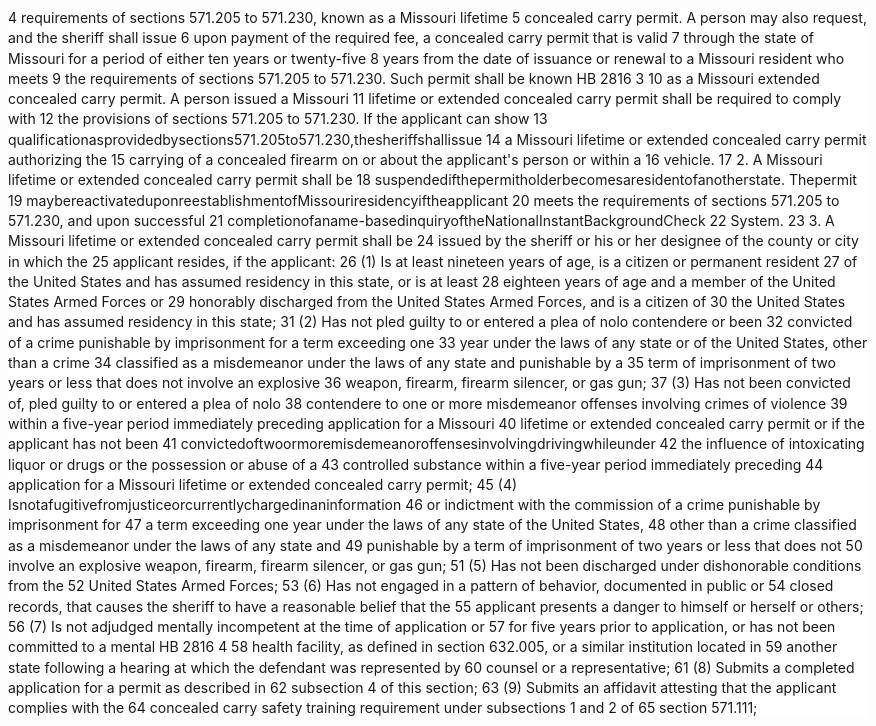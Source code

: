 4 requirements of sections 571.205 to 571.230, known as a Missouri lifetime
5 concealed carry permit. A person may also request, and the sheriff shall issue
6 upon payment of the required fee, a concealed carry permit that is valid
7 through the state of Missouri for a period of either ten years or twenty-five
8 years from the date of issuance or renewal to a Missouri resident who meets
9 the requirements of sections 571.205 to 571.230. Such permit shall be known
HB 2816 3
10 as a Missouri extended concealed carry permit. A person issued a Missouri
11 lifetime or extended concealed carry permit shall be required to comply with
12 the provisions of sections 571.205 to 571.230. If the applicant can show
13 qualificationasprovidedbysections571.205to571.230,thesheriffshallissue
14 a Missouri lifetime or extended concealed carry permit authorizing the
15 carrying of a concealed firearm on or about the applicant's person or within a
16 vehicle.
17 2. A Missouri lifetime or extended concealed carry permit shall be
18 suspendedifthepermitholderbecomesaresidentofanotherstate. Thepermit
19 maybereactivateduponreestablishmentofMissouriresidencyiftheapplicant
20 meets the requirements of sections 571.205 to 571.230, and upon successful
21 completionofaname-basedinquiryoftheNationalInstantBackgroundCheck
22 System.
23 3. A Missouri lifetime or extended concealed carry permit shall be
24 issued by the sheriff or his or her designee of the county or city in which the
25 applicant resides, if the applicant:
26 (1) Is at least nineteen years of age, is a citizen or permanent resident
27 of the United States and has assumed residency in this state, or is at least
28 eighteen years of age and a member of the United States Armed Forces or
29 honorably discharged from the United States Armed Forces, and is a citizen of
30 the United States and has assumed residency in this state;
31 (2) Has not pled guilty to or entered a plea of nolo contendere or been
32 convicted of a crime punishable by imprisonment for a term exceeding one
33 year under the laws of any state or of the United States, other than a crime
34 classified as a misdemeanor under the laws of any state and punishable by a
35 term of imprisonment of two years or less that does not involve an explosive
36 weapon, firearm, firearm silencer, or gas gun;
37 (3) Has not been convicted of, pled guilty to or entered a plea of nolo
38 contendere to one or more misdemeanor offenses involving crimes of violence
39 within a five-year period immediately preceding application for a Missouri
40 lifetime or extended concealed carry permit or if the applicant has not been
41 convictedoftwoormoremisdemeanoroffensesinvolvingdrivingwhileunder
42 the influence of intoxicating liquor or drugs or the possession or abuse of a
43 controlled substance within a five-year period immediately preceding
44 application for a Missouri lifetime or extended concealed carry permit;
45 (4) Isnotafugitivefromjusticeorcurrentlychargedinaninformation
46 or indictment with the commission of a crime punishable by imprisonment for
47 a term exceeding one year under the laws of any state of the United States,
48 other than a crime classified as a misdemeanor under the laws of any state and
49 punishable by a term of imprisonment of two years or less that does not
50 involve an explosive weapon, firearm, firearm silencer, or gas gun;
51 (5) Has not been discharged under dishonorable conditions from the
52 United States Armed Forces;
53 (6) Has not engaged in a pattern of behavior, documented in public or
54 closed records, that causes the sheriff to have a reasonable belief that the
55 applicant presents a danger to himself or herself or others;
56 (7) Is not adjudged mentally incompetent at the time of application or
57 for five years prior to application, or has not been committed to a mental
HB 2816 4
58 health facility, as defined in section 632.005, or a similar institution located in
59 another state following a hearing at which the defendant was represented by
60 counsel or a representative;
61 (8) Submits a completed application for a permit as described in
62 subsection 4 of this section;
63 (9) Submits an affidavit attesting that the applicant complies with the
64 concealed carry safety training requirement under subsections 1 and 2 of
65 section 571.111;